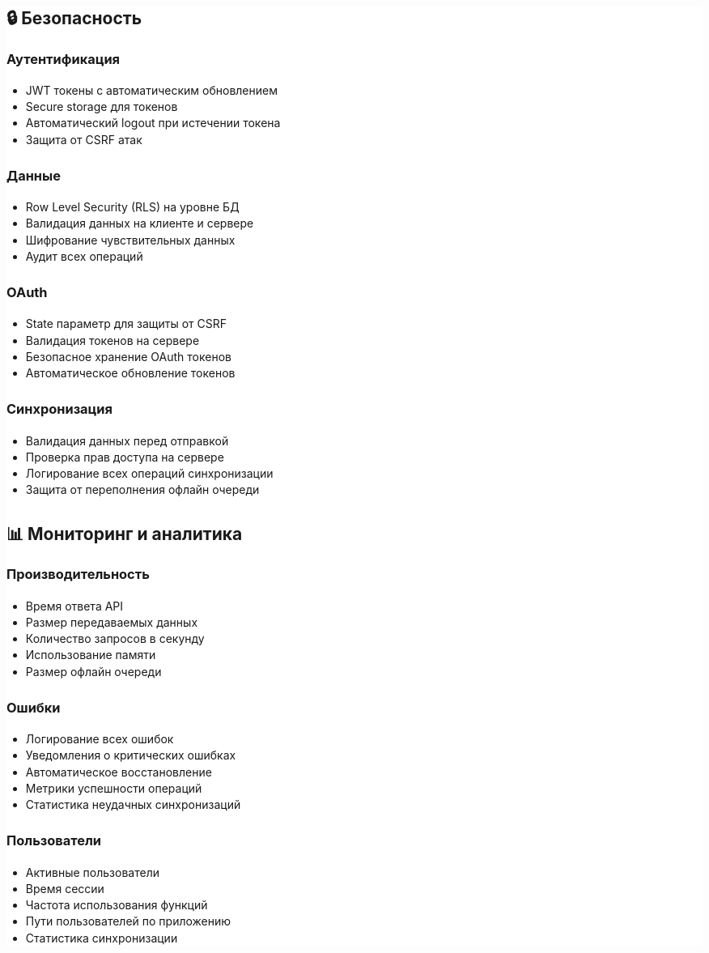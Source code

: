 ```
```

## 🔒 Безопасность

### Аутентификация
- JWT токены с автоматическим обновлением
- Secure storage для токенов
- Автоматический logout при истечении токена
- Защита от CSRF атак

### Данные
- Row Level Security (RLS) на уровне БД
- Валидация данных на клиенте и сервере
- Шифрование чувствительных данных
- Аудит всех операций

### OAuth
- State параметр для защиты от CSRF
- Валидация токенов на сервере
- Безопасное хранение OAuth токенов
- Автоматическое обновление токенов

### Синхронизация
- Валидация данных перед отправкой
- Проверка прав доступа на сервере
- Логирование всех операций синхронизации
- Защита от переполнения офлайн очереди

## 📊 Мониторинг и аналитика

### Производительность
- Время ответа API
- Размер передаваемых данных
- Количество запросов в секунду
- Использование памяти
- Размер офлайн очереди

### Ошибки
- Логирование всех ошибок
- Уведомления о критических ошибках
- Автоматическое восстановление
- Метрики успешности операций
- Статистика неудачных синхронизаций

### Пользователи
- Активные пользователи
- Время сессии
- Частота использования функций
- Пути пользователей по приложению
- Статистика синхронизации
